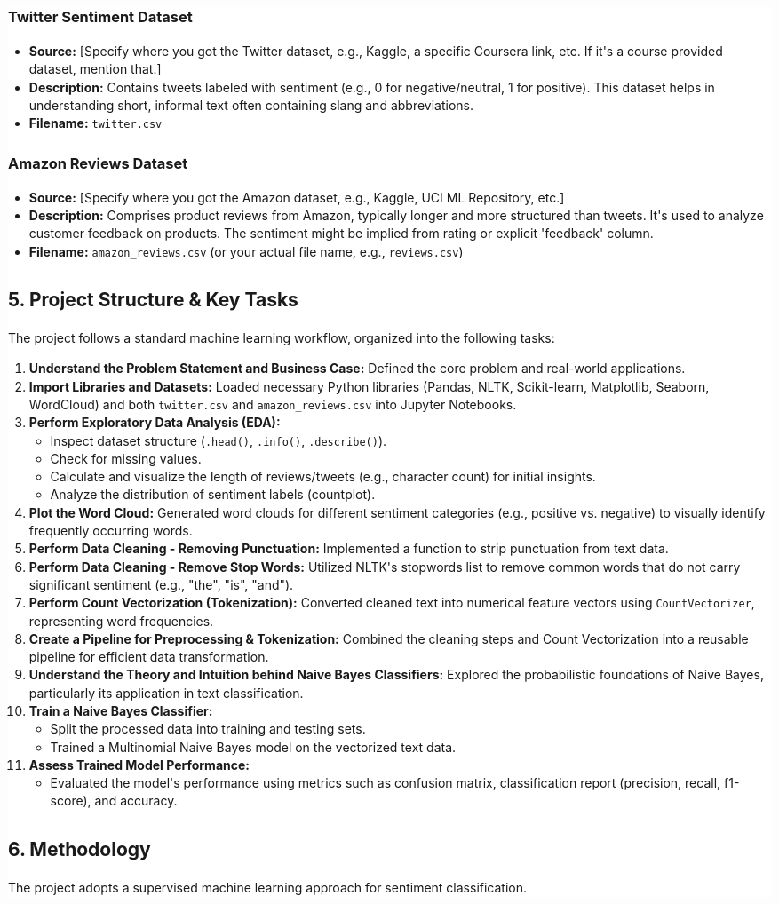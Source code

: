 ### Twitter Sentiment Dataset
- **Source:** [Specify where you got the Twitter dataset, e.g., Kaggle, a specific Coursera link, etc. If it's a course provided dataset, mention that.]
- **Description:** Contains tweets labeled with sentiment (e.g., 0 for negative/neutral, 1 for positive). This dataset helps in understanding short, informal text often containing slang and abbreviations.
- **Filename:** `twitter.csv`

### Amazon Reviews Dataset
- **Source:** [Specify where you got the Amazon dataset, e.g., Kaggle, UCI ML Repository, etc.]
- **Description:** Comprises product reviews from Amazon, typically longer and more structured than tweets. It's used to analyze customer feedback on products. The sentiment might be implied from rating or explicit 'feedback' column.
- **Filename:** `amazon_reviews.csv` (or your actual file name, e.g., `reviews.csv`)

## 5. Project Structure & Key Tasks
The project follows a standard machine learning workflow, organized into the following tasks:

1. **Understand the Problem Statement and Business Case:** Defined the core problem and real-world applications.
2. **Import Libraries and Datasets:** Loaded necessary Python libraries (Pandas, NLTK, Scikit-learn, Matplotlib, Seaborn, WordCloud) and both `twitter.csv` and `amazon_reviews.csv` into Jupyter Notebooks.
3. **Perform Exploratory Data Analysis (EDA):**
    - Inspect dataset structure (`.head()`, `.info()`, `.describe()`).
    - Check for missing values.
    - Calculate and visualize the length of reviews/tweets (e.g., character count) for initial insights.
    - Analyze the distribution of sentiment labels (countplot).
4. **Plot the Word Cloud:** Generated word clouds for different sentiment categories (e.g., positive vs. negative) to visually identify frequently occurring words.
5. **Perform Data Cleaning - Removing Punctuation:** Implemented a function to strip punctuation from text data.
6. **Perform Data Cleaning - Remove Stop Words:** Utilized NLTK's stopwords list to remove common words that do not carry significant sentiment (e.g., "the", "is", "and").
7. **Perform Count Vectorization (Tokenization):** Converted cleaned text into numerical feature vectors using `CountVectorizer`, representing word frequencies.
8. **Create a Pipeline for Preprocessing & Tokenization:** Combined the cleaning steps and Count Vectorization into a reusable pipeline for efficient data transformation.
9. **Understand the Theory and Intuition behind Naive Bayes Classifiers:** Explored the probabilistic foundations of Naive Bayes, particularly its application in text classification.
10. **Train a Naive Bayes Classifier:**
    - Split the processed data into training and testing sets.
    - Trained a Multinomial Naive Bayes model on the vectorized text data.
11. **Assess Trained Model Performance:**
    - Evaluated the model's performance using metrics such as confusion matrix, classification report (precision, recall, f1-score), and accuracy.

## 6. Methodology
The project adopts a supervised machine learning approach for sentiment classification.
